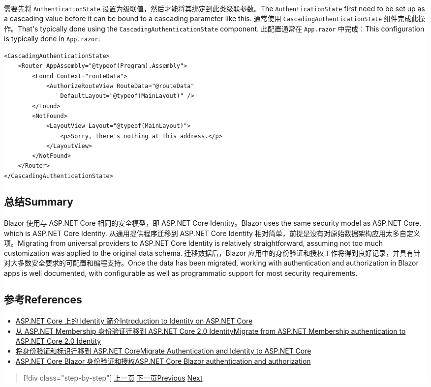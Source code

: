 <span data-ttu-id="5c766-248">需要先将 `AuthenticationState` 设置为级联值，然后才能将其绑定到此类级联参数。</span><span class="sxs-lookup"><span data-stu-id="5c766-248">The `AuthenticationState` first need to be set up as a cascading value before it can be bound to a cascading parameter like this.</span></span> <span data-ttu-id="5c766-249">通常使用 `CascadingAuthenticationState` 组件完成此操作。</span><span class="sxs-lookup"><span data-stu-id="5c766-249">That's typically done using the `CascadingAuthenticationState` component.</span></span> <span data-ttu-id="5c766-250">此配置通常在 `App.razor` 中完成：</span><span class="sxs-lookup"><span data-stu-id="5c766-250">This configuration is typically done in `App.razor`:</span></span>

```razor
<CascadingAuthenticationState>
    <Router AppAssembly="@typeof(Program).Assembly">
        <Found Context="routeData">
            <AuthorizeRouteView RouteData="@routeData"
                DefaultLayout="@typeof(MainLayout)" />
        </Found>
        <NotFound>
            <LayoutView Layout="@typeof(MainLayout)">
                <p>Sorry, there's nothing at this address.</p>
            </LayoutView>
        </NotFound>
    </Router>
</CascadingAuthenticationState>
```

## <a name="summary"></a><span data-ttu-id="5c766-251">总结</span><span class="sxs-lookup"><span data-stu-id="5c766-251">Summary</span></span>

<span data-ttu-id="5c766-252">Blazor 使用与 ASP.NET Core 相同的安全模型，即 ASP.NET Core Identity。</span><span class="sxs-lookup"><span data-stu-id="5c766-252">Blazor uses the same security model as ASP.NET Core, which is ASP.NET Core Identity.</span></span> <span data-ttu-id="5c766-253">从通用提供程序迁移到 ASP.NET Core Identity 相对简单，前提是没有对原始数据架构应用太多自定义项。</span><span class="sxs-lookup"><span data-stu-id="5c766-253">Migrating from universal providers to ASP.NET Core Identity is relatively straightforward, assuming not too much customization was applied to the original data schema.</span></span> <span data-ttu-id="5c766-254">迁移数据后，Blazor 应用中的身份验证和授权工作将得到良好记录，并具有针对大多数安全要求的可配置和编程支持。</span><span class="sxs-lookup"><span data-stu-id="5c766-254">Once the data has been migrated, working with authentication and authorization in Blazor apps is well documented, with configurable as well as programmatic support for most security requirements.</span></span>

## <a name="references"></a><span data-ttu-id="5c766-255">参考</span><span class="sxs-lookup"><span data-stu-id="5c766-255">References</span></span>

- [<span data-ttu-id="5c766-256">ASP.NET Core 上的 Identity 简介</span><span class="sxs-lookup"><span data-stu-id="5c766-256">Introduction to Identity on ASP.NET Core</span></span>](/aspnet/core/security/authentication/identity)
- [<span data-ttu-id="5c766-257">从 ASP.NET Membership 身份验证迁移到 ASP.NET Core 2.0 Identity</span><span class="sxs-lookup"><span data-stu-id="5c766-257">Migrate from ASP.NET Membership authentication to ASP.NET Core 2.0 Identity</span></span>](/aspnet/core/migration/proper-to-2x/membership-to-core-identity)
- [<span data-ttu-id="5c766-258">将身份验证和标识迁移到 ASP.NET Core</span><span class="sxs-lookup"><span data-stu-id="5c766-258">Migrate Authentication and Identity to ASP.NET Core</span></span>](/aspnet/core/migration/identity)
- [<span data-ttu-id="5c766-259">ASP.NET Core Blazor 身份验证和授权</span><span class="sxs-lookup"><span data-stu-id="5c766-259">ASP.NET Core Blazor authentication and authorization</span></span>](/aspnet/core/blazor/security/)

>[!div class="step-by-step"]
><span data-ttu-id="5c766-260">[上一页](config.md)
>[下一页](migration.md)</span><span class="sxs-lookup"><span data-stu-id="5c766-260">[Previous](config.md)
[Next](migration.md)</span></span>
